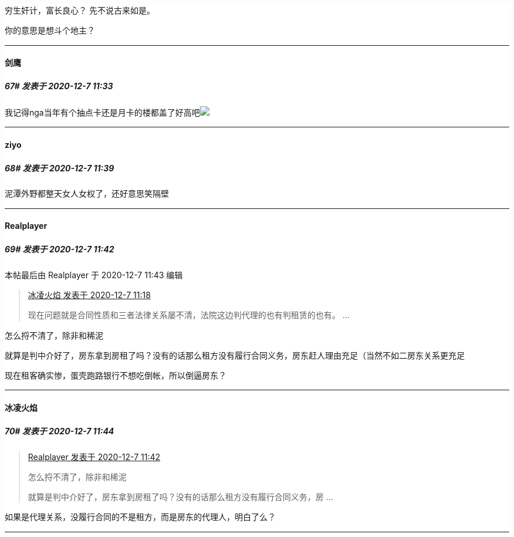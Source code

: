 穷生奸计，富长良心？</blockquote>
先不说古来如是。


你的意思是想斗个地主？


-----

####  剑鹰  
##### 67#       发表于 2020-12-7 11:33


我记得nga当年有个抽点卡还是月卡的楼都盖了好高吧<img src="https://static.saraba1st.com/image/smiley/face2017/034.png" referrerpolicy="no-referrer">


-----

####  ziyo  
##### 68#       发表于 2020-12-7 11:39


泥潭外野都整天女人女权了，还好意思笑隔壁


-----

####  Realplayer  
##### 69#       发表于 2020-12-7 11:42


 本帖最后由 Realplayer 于 2020-12-7 11:43 编辑 
<blockquote><a href="httphttps://bbs.saraba1st.com/2b/forum.php?mod=redirect&amp;goto=findpost&amp;pid=49636860&amp;ptid=1976075" target="_blank">冰凌火焰 发表于 2020-12-7 11:18</a>

现在问题就是合同性质和三者法律关系屡不清，法院这边判代理的也有判租赁的也有。 ...</blockquote>
怎么捋不清了，除非和稀泥

就算是判中介好了，房东拿到房租了吗？没有的话那么租方没有履行合同义务，房东赶人理由充足（当然不如二房东关系更充足

现在租客确实惨，蛋壳跑路银行不想吃倒帐，所以倒逼房东？


-----

####  冰凌火焰  
##### 70#       发表于 2020-12-7 11:44


<blockquote><a href="httphttps://bbs.saraba1st.com/2b/forum.php?mod=redirect&amp;goto=findpost&amp;pid=49637115&amp;ptid=1976075" target="_blank">Realplayer 发表于 2020-12-7 11:42</a>

怎么捋不清了，除非和稀泥

就算是判中介好了，房东拿到房租了吗？没有的话那么租方没有履行合同义务，房 ...</blockquote>
如果是代理关系，没履行合同的不是租方，而是房东的代理人，明白了么？


-----

